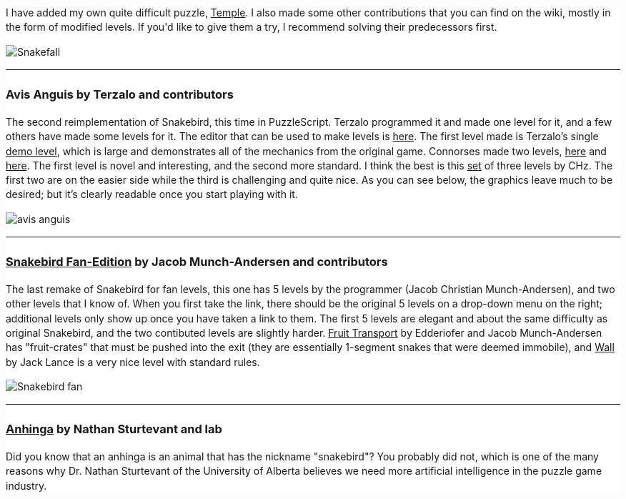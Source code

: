 I have added my own quite difficult puzzle, [Temple](https://wolfesoftware.com/snakefall/#level=HyRr4JK1&20&40?*b1*A0*31*D0110*32*40111*70*3201102*102*I02*10201102022202*30*02*70202220201102024202*I0202420201100020002*401*902000200011000*12*30*02*70*1200011*Y0*01*W0*01*U0*21*U0*21*U0*21*U0*21*V0*11*202*O0*11*202*N0*212*102*N0*81222*410*510*j1/f25?325/f26?483/f27?526/f10?569/f0?652/s4?705/f8?670/f11?550/f6?220/f12?258/f1?196/f4?238/f2?665/b3?612/b4?625/f3?255/f5?138/). I also made some other contributions that you can find on the wiki, mostly in the form of modified levels. If you'd like to give them a try, I recommend solving their predecessors first.

![Snakefall](https://joelthefox.github.io/img/Snakefall.png)

-----

### Avis Anguis by Terzalo and contributors
The second reimplementation of Snakebird, this time in PuzzleScript.  Terzalo programmed it and made one level for it, and a few others have made some levels for it.  The editor that can be used to make levels is [here](https://www.puzzlescript.net/editor.html?hack=6bb3b2a7430f6d30c171).  The first level made is Terzalo’s single [demo level](http://terzalo.com/avis-anguis/), which is large and demonstrates all of the mechanics from the original game.  Connorses made two levels, [here](http://www.puzzlescript.net/play.html?p=fad47a69f1c9fe4511fd) and [here]( http://www.puzzlescript.net/play.html?p=284511950fad837b6cdf). The first level is novel and interesting, and the second more standard.   I think the best is this [set](https://www.puzzlescript.net/play.html?p=eb24626adb36ffee89ae) of three levels by CHz.  The first two are on the easier side while the third is challenging and quite nice.  As you can see below, the graphics leave much to be desired; but it’s clearly readable once you start playing with it.

![avis anguis](https://joelthefox.github.io/img/AvisAnguis.png)

-----

### [Snakebird Fan-Edition](http://nohatcoder.dk/snakebird.htm) by Jacob Munch-Andersen and contributors
The last remake of Snakebird for fan levels, this one has 5 levels by the programmer (Jacob Christian Munch-Andersen), and two other levels that I know of.  When you first take the link, there should be the original 5 levels on a drop-down menu on the right; additional levels only show up once you have taken a link to them. The first 5 levels are elegant and about the same difficulty as original Snakebird, and the two contibuted levels are slightly harder.  [Fruit Transport](http://nohatcoder.dk/snakebird.htm#Alb_rnwk4mQvI-ikwf3ElEqXv6MuilgmwmgH-INmF847t4LVgjNd_wUOgHoH85FeGliPuFPFpCmzFlzrhMWuoSyKk6pNwFnDtKP1rzG5o4dUdz0gIkFco0Y_66dD_Ecg0Qwn4glwWEo_YkDtUFgnA495zX9qM-hfzMkE5mw0A_kIkFG2EFpxm5kx4mxiWgjM-COvHlIFoWwBnRdMMiIOO3gPOvw5eh2EwzWqH1iH3HJ8m4O9wOPkNw_E47MGg8E5sQSn5otBmJ1xH_4JhtFHomGVlC11g5owFo2GvwXuOGKnQvqH34) by Edderiofer and Jacob Munch-Andersen has "fruit-crates" that must be pushed into the exit (they are essentially 1-segment snakes that were deemed immobile), and [Wall](http://nohatcoder.dk/snakebird.htm#Alb_rnwk4mQvIs6MtE2BVwE97f8EuEsEgD8hNlqH3RvhitwHuFgCkqpmAU-CR2hoViR1J8jcInioWpX9icoW2Y3xNsDuFe3A1HxMyWExGtp1gX06E9F44H1BW0FmKFgVuyo24NZ4GkiImNpVRgHXsRkIlgEv6EgvQynxE0IvOM3py-AvPv4X3HsgxoG5WsyH) by Jack Lance is a very nice level with standard rules.

![Snakebird fan](https://joelthefox.github.io/img/SnakeFan.png)

-----

### [Anhinga](https://www.movingai.com/snakebird.html) by Nathan Sturtevant and lab
Did you know that an anhinga is an animal that has the nickname "snakebird"? You probably did not, which is one of the many reasons why Dr. Nathan Sturtevant of the University of Alberta believes we need more artificial intelligence in the puzzle game industry.
